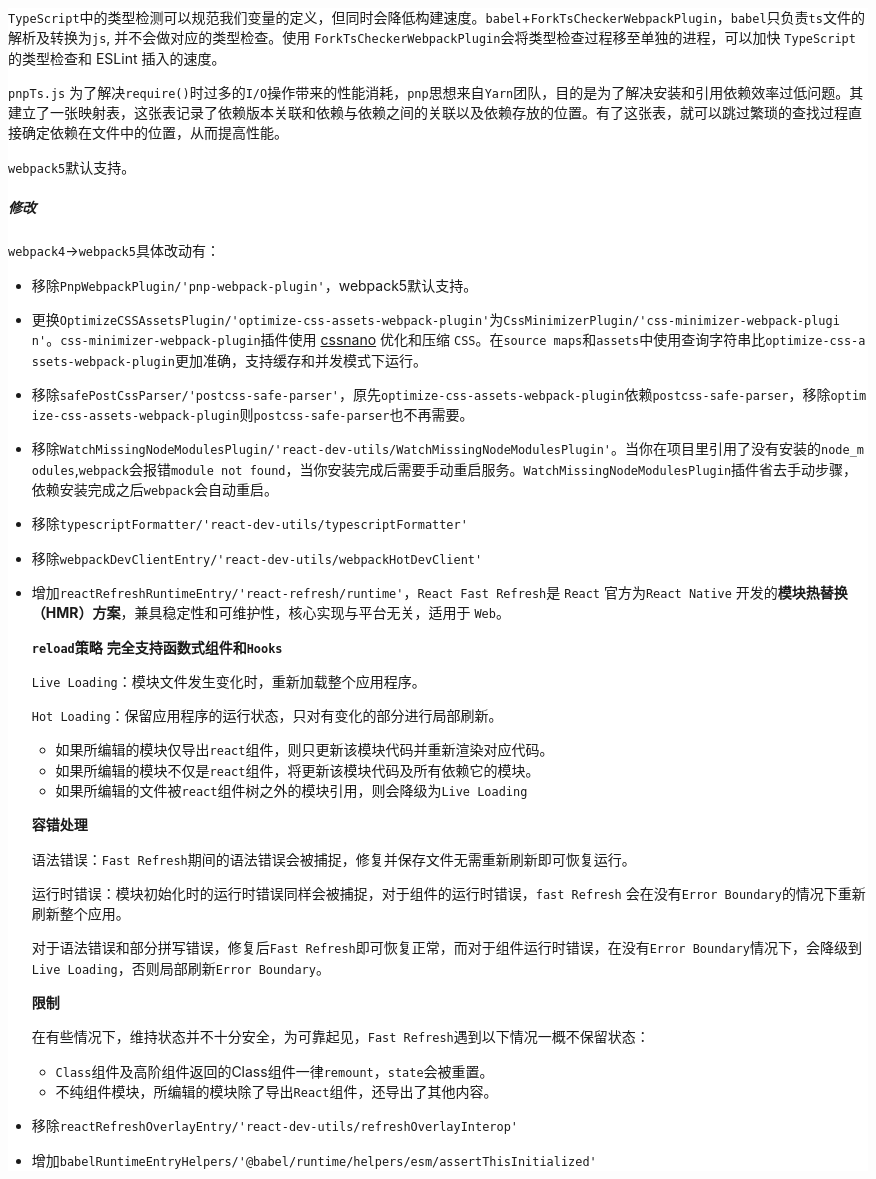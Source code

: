 `TypeScript`中的类型检测可以规范我们变量的定义，但同时会降低构建速度。`babel`+`ForkTsCheckerWebpackPlugin`，`babel`只负责`ts`文件的解析及转换为`js`, 并不会做对应的类型检查。使用 `ForkTsCheckerWebpackPlugin`会将类型检查过程移至单独的进程，可以加快 `TypeScript` 的类型检查和 ESLint 插入的速度。

`pnpTs.js` 为了解决`require()`时过多的`I/O`操作带来的性能消耗，`pnp`思想来自`Yarn`团队，目的是为了解决安装和引用依赖效率过低问题。其建立了一张映射表，这张表记录了依赖版本关联和依赖与依赖之间的关联以及依赖存放的位置。有了这张表，就可以跳过繁琐的查找过程直接确定依赖在文件中的位置，从而提高性能。

`webpack5`默认支持。

##### 修改

`webpack4`->`webpack5`具体改动有：

- 移除`PnpWebpackPlugin/'pnp-webpack-plugin'`，webpack5默认支持。

- 更换`OptimizeCSSAssetsPlugin/'optimize-css-assets-webpack-plugin'`为`CssMinimizerPlugin/'css-minimizer-webpack-plugin'`。`css-minimizer-webpack-plugin`插件使用 [cssnano](https://www.cssnano.cn/) 优化和压缩 `CSS`。在`source maps`和`assets`中使用查询字符串比`optimize-css-assets-webpack-plugin`更加准确，支持缓存和并发模式下运行。

- 移除`safePostCssParser/'postcss-safe-parser'`，原先`optimize-css-assets-webpack-plugin`依赖`postcss-safe-parser`，移除`optimize-css-assets-webpack-plugin`则`postcss-safe-parser`也不再需要。

- 移除`WatchMissingNodeModulesPlugin/'react-dev-utils/WatchMissingNodeModulesPlugin'`。当你在项目里引用了没有安装的`node_modules`,`webpack`会报错`module not found`，当你安装完成后需要手动重启服务。`WatchMissingNodeModulesPlugin`插件省去手动步骤，依赖安装完成之后`webpack`会自动重启。

- 移除`typescriptFormatter/'react-dev-utils/typescriptFormatter'`

- 移除`webpackDevClientEntry/'react-dev-utils/webpackHotDevClient'`

- 增加`reactRefreshRuntimeEntry/'react-refresh/runtime'`，`React Fast Refresh`是 `React` 官方为`React Native` 开发的**模块热替换（HMR）方案**，兼具稳定性和可维护性，核心实现与平台无关，适用于 `Web`。

  **`reload`策略** **完全支持函数式组件和`Hooks`**

  `Live Loading`：模块文件发生变化时，重新加载整个应用程序。

  `Hot Loading`：保留应用程序的运行状态，只对有变化的部分进行局部刷新。

  - 如果所编辑的模块仅导出`react`组件，则只更新该模块代码并重新渲染对应代码。
  - 如果所编辑的模块不仅是`react`组件，将更新该模块代码及所有依赖它的模块。
  - 如果所编辑的文件被`react`组件树之外的模块引用，则会降级为`Live Loading`

  **容错处理**

  语法错误：`Fast Refresh`期间的语法错误会被捕捉，修复并保存文件无需重新刷新即可恢复运行。

  运行时错误：模块初始化时的运行时错误同样会被捕捉，对于组件的运行时错误，`fast Refresh` 会在没有`Error Boundary`的情况下重新刷新整个应用。

  对于语法错误和部分拼写错误，修复后`Fast Refresh`即可恢复正常，而对于组件运行时错误，在没有`Error Boundary`情况下，会降级到`Live Loading`，否则局部刷新`Error Boundary`。

  **限制**

  在有些情况下，维持状态并不十分安全，为可靠起见，`Fast Refresh`遇到以下情况一概不保留状态：

  - `Class`组件及高阶组件返回的Class组件一律`remount`，`state`会被重置。
  - 不纯组件模块，所编辑的模块除了导出`React`组件，还导出了其他内容。

- 移除`reactRefreshOverlayEntry/'react-dev-utils/refreshOverlayInterop'`

- 增加`babelRuntimeEntryHelpers/'@babel/runtime/helpers/esm/assertThisInitialized'`
